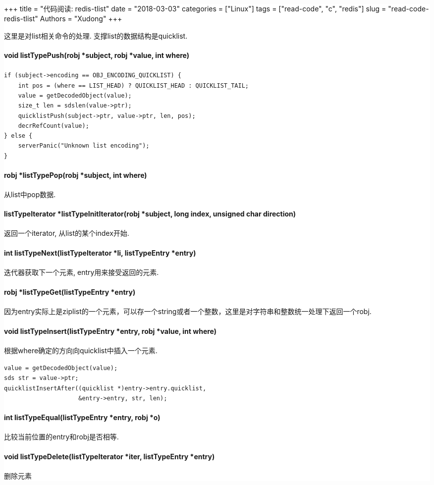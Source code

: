 +++
title = "代码阅读: redis-tlist"
date = "2018-03-03"
categories = ["Linux"]
tags = ["read-code", "c", "redis"]
slug = "read-code-redis-tlist"
Authors = "Xudong"
+++

这里是对list相关命令的处理. 支撑list的数据结构是quicklist.

#### void listTypePush(robj *subject, robj *value, int where)

    if (subject->encoding == OBJ_ENCODING_QUICKLIST) {
        int pos = (where == LIST_HEAD) ? QUICKLIST_HEAD : QUICKLIST_TAIL;
        value = getDecodedObject(value);
        size_t len = sdslen(value->ptr);
        quicklistPush(subject->ptr, value->ptr, len, pos);
        decrRefCount(value);
    } else {
        serverPanic("Unknown list encoding");
    }

#### robj *listTypePop(robj *subject, int where)
从list中pop数据.

#### listTypeIterator *listTypeInitIterator(robj *subject, long index, unsigned char direction)
返回一个iterator, 从list的某个index开始.

#### int listTypeNext(listTypeIterator *li, listTypeEntry *entry)
迭代器获取下一个元素, entry用来接受返回的元素.

#### robj *listTypeGet(listTypeEntry *entry)
因为entry实际上是ziplist的一个元素，可以存一个string或者一个整数，这里是对字符串和整数统一处理下返回一个robj.

#### void listTypeInsert(listTypeEntry *entry, robj *value, int where)
根据where确定的方向向quicklist中插入一个元素.

    value = getDecodedObject(value);
    sds str = value->ptr;
    quicklistInsertAfter((quicklist *)entry->entry.quicklist,
                         &entry->entry, str, len);

#### int listTypeEqual(listTypeEntry *entry, robj *o)
比较当前位置的entry和robj是否相等.

#### void listTypeDelete(listTypeIterator *iter, listTypeEntry *entry)
删除元素
